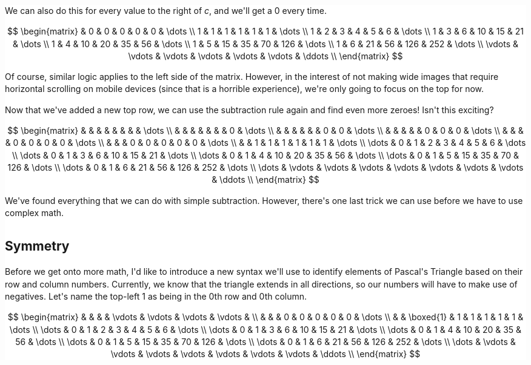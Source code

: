 We can also do this for every value to the right of $c$, and we'll get a $0$
every time.

$$
\begin{matrix}
  & 0 & 0 & 0 & 0 & 0 & \dots \\
1 & 1 & 1 & 1 & 1 & 1 & \dots \\
1 & 2 & 3 & 4 & 5 & 6 & \dots \\
1 & 3 & 6 & 10 & 15 & 21 & \dots \\
1 & 4 & 10 & 20 & 35 & 56 & \dots \\
1 & 5 & 15 & 35 & 70 & 126 & \dots \\
1 & 6 & 21 & 56 & 126 & 252 & \dots \\
\vdots & \vdots & \vdots & \vdots & \vdots & \vdots & \ddots \\
\end{matrix}
$$

Of course, similar logic applies to the left side of the matrix. However, in the
interest of not making wide images that require horizontal scrolling on mobile
devices (since that is a horrible experience), we're only going to focus on the
top for now.

Now that we've added a new top row, we can use the subtraction rule again and
find even more zeroes! Isn't this exciting?

$$
\begin{matrix}
      &   &   &   &   &   &   &   & \dots \\
      &   &   &   &   &   &   & 0 & \dots \\
      &   &   &   &   &   & 0 & 0 & \dots \\
      &   &   &   &   & 0 & 0 & 0 & \dots \\
      &   &   &   & 0 & 0 & 0 & 0 & \dots \\
      &   &   & 0 & 0 & 0 & 0 & 0 & \dots \\
      &   & 1 & 1 & 1 & 1 & 1 & 1 & \dots \\
\dots & 0 & 1 & 2 & 3 & 4 & 5 & 6 & \dots \\
\dots & 0 & 1 & 3 & 6 & 10 & 15 & 21 & \dots \\
\dots & 0 & 1 & 4 & 10 & 20 & 35 & 56 & \dots \\
\dots & 0 & 1 & 5 & 15 & 35 & 70 & 126 & \dots \\
\dots & 0 & 1 & 6 & 21 & 56 & 126 & 252 & \dots \\
\dots & \vdots & \vdots & \vdots & \vdots & \vdots & \vdots & \vdots & \ddots \\
\end{matrix}
$$

We've found everything that we can do with simple subtraction. However, there's
one last trick we can use before we have to use complex math.

## Symmetry

Before we get onto more math, I'd like to introduce a new syntax we'll use to
identify elements of Pascal's Triangle based on their row and column numbers.
Currently, we know that the triangle extends in all directions, so our numbers
will have to make use of negatives. Let's name the top-left $1$ as being in the
$0$th row and $0$th column.

$$
\begin{matrix}
      &   &   &   & \vdots & \vdots & \vdots & \vdots & \\
      &   &   & 0 & 0 & 0 & 0 & 0 & \dots \\
      &   & \boxed{1} & 1 & 1 & 1 & 1 & 1 & \dots \\
\dots & 0 & 1 & 2 & 3 & 4 & 5 & 6 & \dots \\
\dots & 0 & 1 & 3 & 6 & 10 & 15 & 21 & \dots \\
\dots & 0 & 1 & 4 & 10 & 20 & 35 & 56 & \dots \\
\dots & 0 & 1 & 5 & 15 & 35 & 70 & 126 & \dots \\
\dots & 0 & 1 & 6 & 21 & 56 & 126 & 252 & \dots \\
\dots & \vdots & \vdots & \vdots & \vdots & \vdots & \vdots & \vdots & \ddots \\
\end{matrix}
$$